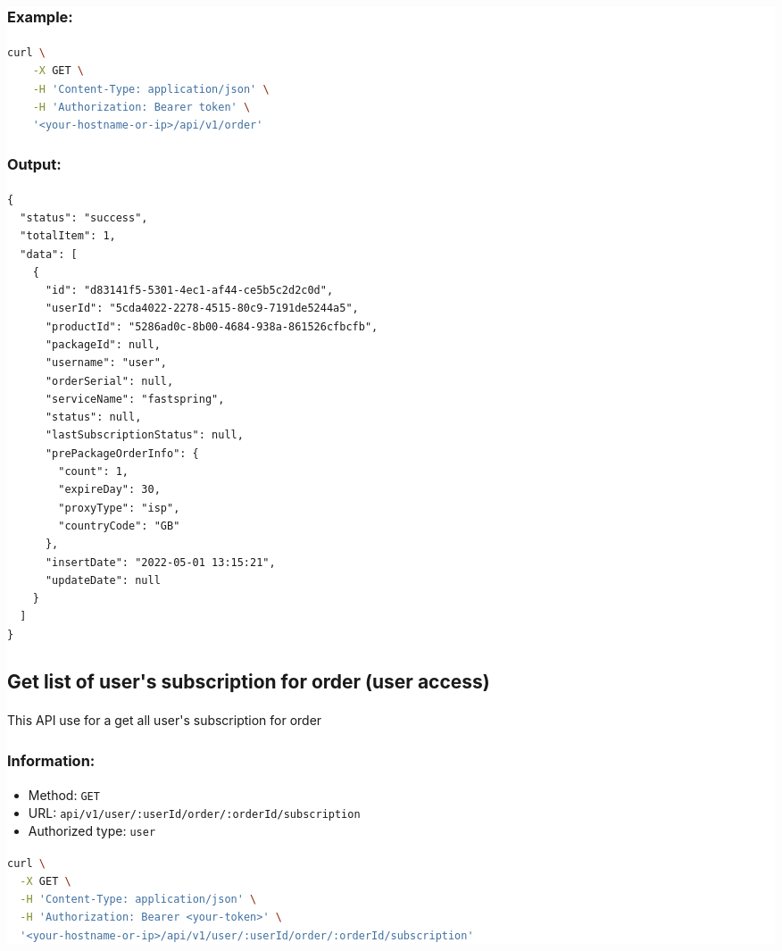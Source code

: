 ### Example:

```bash
curl \
    -X GET \
    -H 'Content-Type: application/json' \
    -H 'Authorization: Bearer token' \
    '<your-hostname-or-ip>/api/v1/order'
```

### Output:

```json5
{
  "status": "success",
  "totalItem": 1,
  "data": [
    {
      "id": "d83141f5-5301-4ec1-af44-ce5b5c2d2c0d",
      "userId": "5cda4022-2278-4515-80c9-7191de5244a5",
      "productId": "5286ad0c-8b00-4684-938a-861526cfbcfb",
      "packageId": null,
      "username": "user",
      "orderSerial": null,
      "serviceName": "fastspring",
      "status": null,
      "lastSubscriptionStatus": null,
      "prePackageOrderInfo": {
        "count": 1,
        "expireDay": 30,
        "proxyType": "isp",
        "countryCode": "GB"
      },
      "insertDate": "2022-05-01 13:15:21",
      "updateDate": null
    }
  ]
}
```

## Get list of user's subscription for order (user access)

This API use for a get all user's subscription for order

### Information:

* Method: `GET`
* URL: `api/v1/user/:userId/order/:orderId/subscription`
* Authorized type: `user`

```bash
curl \
  -X GET \
  -H 'Content-Type: application/json' \
  -H 'Authorization: Bearer <your-token>' \
  '<your-hostname-or-ip>/api/v1/user/:userId/order/:orderId/subscription'
```
